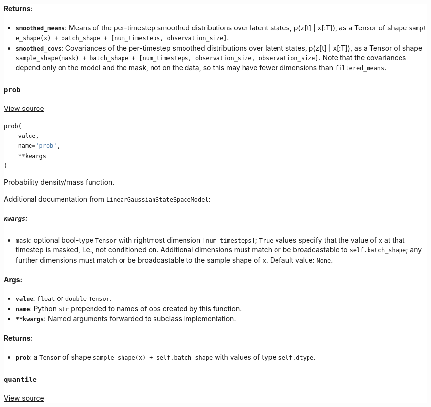 
#### Returns:


* <b>`smoothed_means`</b>: Means of the per-timestep smoothed
   distributions over latent states, p(z[t] | x[:T]), as a
   Tensor of shape `sample_shape(x) + batch_shape +
   [num_timesteps, observation_size]`.
* <b>`smoothed_covs`</b>: Covariances of the per-timestep smoothed
   distributions over latent states, p(z[t] | x[:T]), as a
   Tensor of shape `sample_shape(mask) + batch_shape + [num_timesteps,
   observation_size, observation_size]`. Note that the covariances depend
   only on the model and the mask, not on the data, so this may have fewer
   dimensions than `filtered_means`.

<h3 id="prob"><code>prob</code></h3>

<a target="_blank" href="https://github.com/tensorflow/probability/blob/master/tensorflow_probability/python/distributions/distribution.py">View source</a>

``` python
prob(
    value,
    name='prob',
    **kwargs
)
```

Probability density/mass function.


Additional documentation from `LinearGaussianStateSpaceModel`:

##### `kwargs`:

*  `mask`: optional bool-type `Tensor` with rightmost dimension `[num_timesteps]`; `True` values specify that the value of `x` at that timestep is masked, i.e., not conditioned on. Additional dimensions must match or be broadcastable to `self.batch_shape`; any further dimensions must match or be broadcastable to the sample shape of `x`. Default value: `None`.

#### Args:


* <b>`value`</b>: `float` or `double` `Tensor`.
* <b>`name`</b>: Python `str` prepended to names of ops created by this function.
* <b>`**kwargs`</b>: Named arguments forwarded to subclass implementation.


#### Returns:


* <b>`prob`</b>: a `Tensor` of shape `sample_shape(x) + self.batch_shape` with
  values of type `self.dtype`.

<h3 id="quantile"><code>quantile</code></h3>

<a target="_blank" href="https://github.com/tensorflow/probability/blob/master/tensorflow_probability/python/distributions/distribution.py">View source</a>
